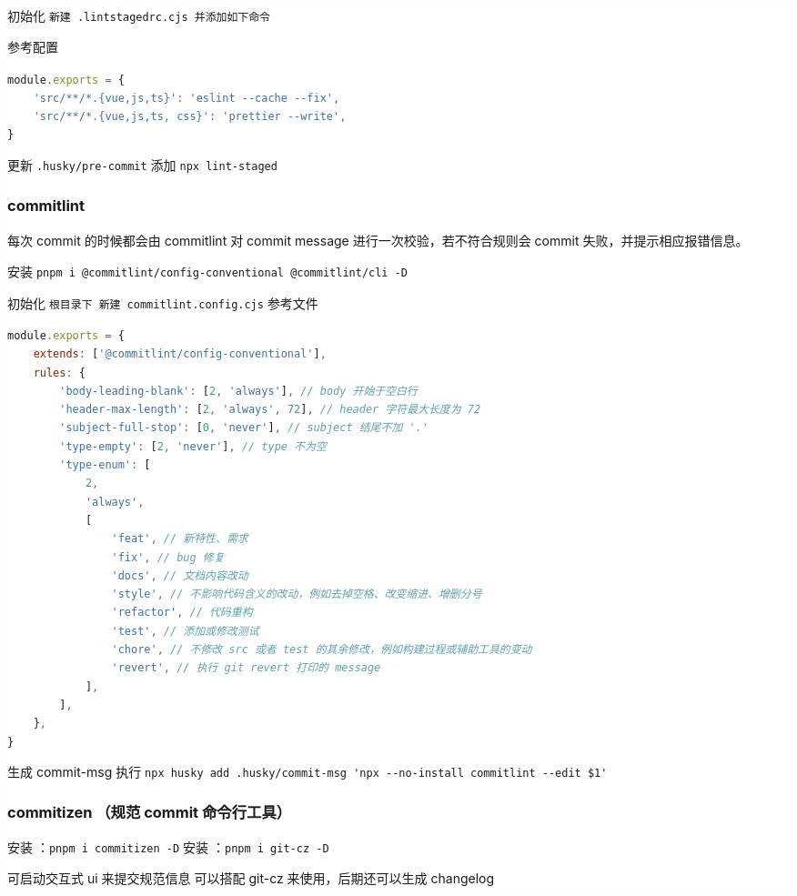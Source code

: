 初始化 `新建 .lintstagedrc.cjs 并添加如下命令`

参考配置

```cjs
module.exports = {
    'src/**/*.{vue,js,ts}': 'eslint --cache --fix',
    'src/**/*.{vue,js,ts, css}': 'prettier --write',
}
```

更新 `.husky/pre-commit` 添加 `npx lint-staged`

### commitlint

每次 commit 的时候都会由 commitlint 对 commit message 进行一次校验，若不符合规则会 commit 失败，并提示相应报错信息。

安装 `pnpm i @commitlint/config-conventional @commitlint/cli -D`

初始化 `根目录下 新建 commitlint.config.cjs` 参考文件

```cjs
module.exports = {
    extends: ['@commitlint/config-conventional'],
    rules: {
        'body-leading-blank': [2, 'always'], // body 开始于空白行
        'header-max-length': [2, 'always', 72], // header 字符最大长度为 72
        'subject-full-stop': [0, 'never'], // subject 结尾不加 '.'
        'type-empty': [2, 'never'], // type 不为空
        'type-enum': [
            2,
            'always',
            [
                'feat', // 新特性、需求
                'fix', // bug 修复
                'docs', // 文档内容改动
                'style', // 不影响代码含义的改动，例如去掉空格、改变缩进、增删分号
                'refactor', // 代码重构
                'test', // 添加或修改测试
                'chore', // 不修改 src 或者 test 的其余修改，例如构建过程或辅助工具的变动
                'revert', // 执行 git revert 打印的 message
            ],
        ],
    },
}
```

生成 commit-msg 执行 `npx husky add .husky/commit-msg 'npx --no-install commitlint --edit $1'`

### commitizen （规范 commit 命令行工具）

安装 ：`pnpm i commitizen -D`
安装 ：`pnpm i git-cz -D`

可启动交互式 ui 来提交规范信息 可以搭配 git-cz 来使用，后期还可以生成 changelog

